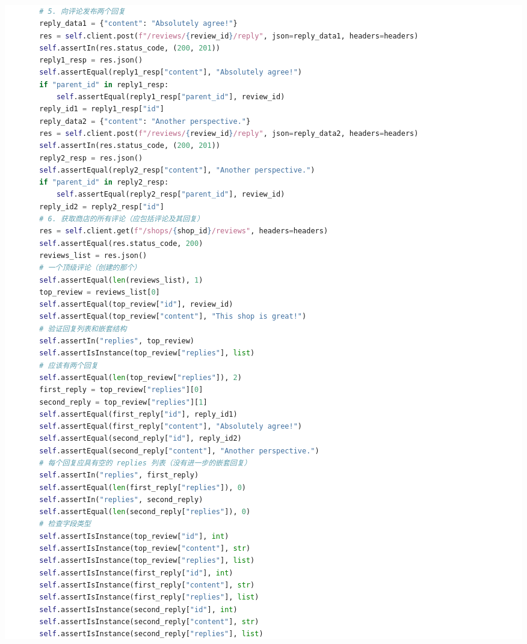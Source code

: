 ```python
        # 5. 向评论发布两个回复
        reply_data1 = {"content": "Absolutely agree!"}
        res = self.client.post(f"/reviews/{review_id}/reply", json=reply_data1, headers=headers)
        self.assertIn(res.status_code, (200, 201))
        reply1_resp = res.json()
        self.assertEqual(reply1_resp["content"], "Absolutely agree!")
        if "parent_id" in reply1_resp:
            self.assertEqual(reply1_resp["parent_id"], review_id)
        reply_id1 = reply1_resp["id"]
        reply_data2 = {"content": "Another perspective."}
        res = self.client.post(f"/reviews/{review_id}/reply", json=reply_data2, headers=headers)
        self.assertIn(res.status_code, (200, 201))
        reply2_resp = res.json()
        self.assertEqual(reply2_resp["content"], "Another perspective.")
        if "parent_id" in reply2_resp:
            self.assertEqual(reply2_resp["parent_id"], review_id)
        reply_id2 = reply2_resp["id"]
        # 6. 获取商店的所有评论（应包括评论及其回复）
        res = self.client.get(f"/shops/{shop_id}/reviews", headers=headers)
        self.assertEqual(res.status_code, 200)
        reviews_list = res.json()
        # 一个顶级评论（创建的那个）
        self.assertEqual(len(reviews_list), 1)
        top_review = reviews_list[0]
        self.assertEqual(top_review["id"], review_id)
        self.assertEqual(top_review["content"], "This shop is great!")
        # 验证回复列表和嵌套结构
        self.assertIn("replies", top_review)
        self.assertIsInstance(top_review["replies"], list)
        # 应该有两个回复
        self.assertEqual(len(top_review["replies"]), 2)
        first_reply = top_review["replies"][0]
        second_reply = top_review["replies"][1]
        self.assertEqual(first_reply["id"], reply_id1)
        self.assertEqual(first_reply["content"], "Absolutely agree!")
        self.assertEqual(second_reply["id"], reply_id2)
        self.assertEqual(second_reply["content"], "Another perspective.")
        # 每个回复应具有空的 replies 列表（没有进一步的嵌套回复）
        self.assertIn("replies", first_reply)
        self.assertEqual(len(first_reply["replies"]), 0)
        self.assertIn("replies", second_reply)
        self.assertEqual(len(second_reply["replies"]), 0)
        # 检查字段类型
        self.assertIsInstance(top_review["id"], int)
        self.assertIsInstance(top_review["content"], str)
        self.assertIsInstance(top_review["replies"], list)
        self.assertIsInstance(first_reply["id"], int)
        self.assertIsInstance(first_reply["content"], str)
        self.assertIsInstance(first_reply["replies"], list)
        self.assertIsInstance(second_reply["id"], int)
        self.assertIsInstance(second_reply["content"], str)
        self.assertIsInstance(second_reply["replies"], list)

```
